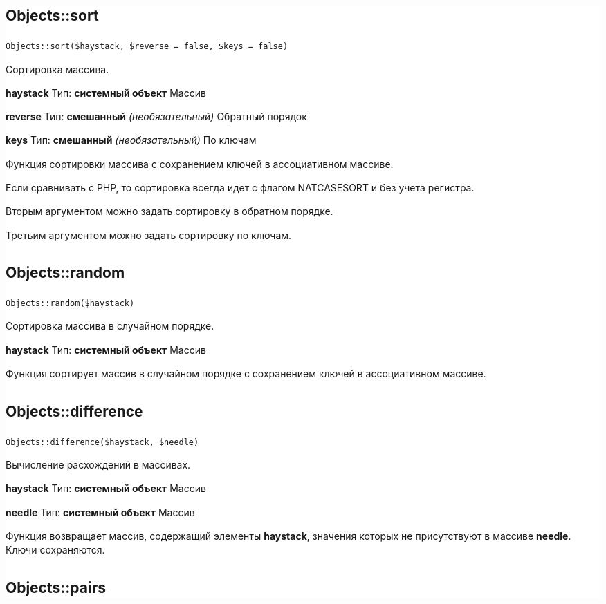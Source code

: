 ## Objects::sort

    Objects::sort($haystack, $reverse = false, $keys = false)

Сортировка массива.

**haystack**
Тип: **системный объект**
Массив

**reverse**
Тип: **смешанный** *(необязательный)*
Обратный порядок

**keys**
Тип: **смешанный** *(необязательный)*
По ключам

Функция сортировки массива с сохранением ключей в ассоциативном массиве.

Если сравнивать с PHP, то сортировка всегда идет с флагом NATCASESORT и без учета регистра.

Вторым аргументом можно задать сортировку в обратном порядке.

Третьим аргументом можно задать сортировку по ключам.

## Objects::random

    Objects::random($haystack)

Сортировка массива в случайном порядке.

**haystack**
Тип: **системный объект**
Массив

Функция сортирует массив в случайном порядке с сохранением ключей в ассоциативном массиве.

## Objects::difference

    Objects::difference($haystack, $needle)

Вычисление расхождений в массивах.

**haystack**
Тип: **системный объект**
Массив

**needle**
Тип: **системный объект**
Массив

Функция возвращает массив, содержащий элементы **haystack**, значения которых не присутствуют в массиве **needle**. Ключи сохраняются.

## Objects::pairs
